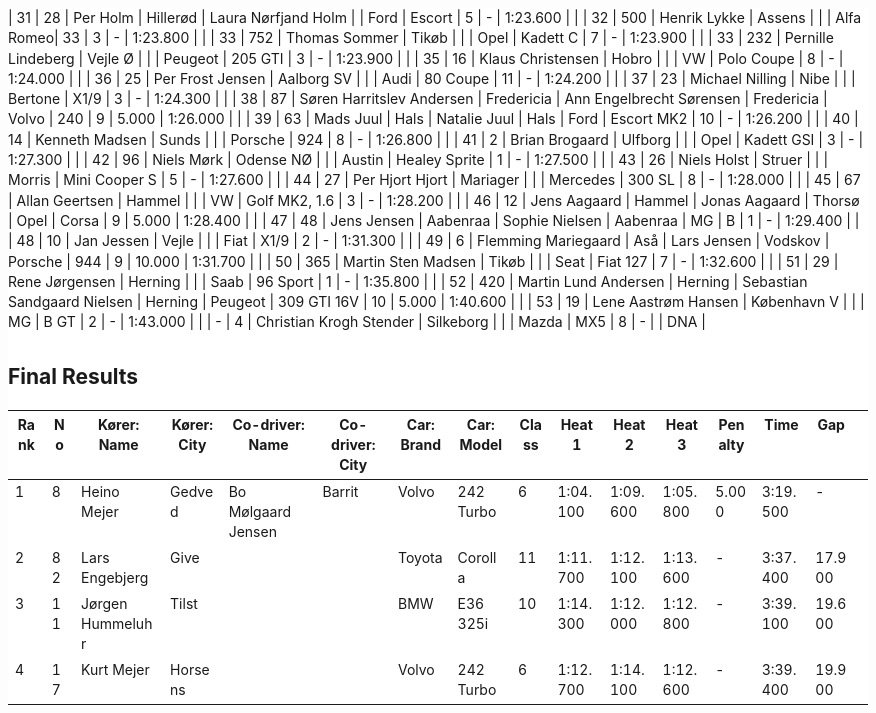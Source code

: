 | 31   | 28   | Per Holm                   | Hillerød          | Laura Nørfjand Holm          |                | Ford      | Escort          | 5     | -       | 1:23.600  |            |
| 32   | 500  | Henrik Lykke               | Assens            |                              |                | Alfa Romeo| 33              | 3     | -       | 1:23.800  |            |
| 33   | 752  | Thomas Sommer              | Tikøb             |                              |                | Opel      | Kadett C        | 7     | -       | 1:23.900  |            |
| 33   | 232  | Pernille Lindeberg         | Vejle Ø           |                              |                | Peugeot   | 205 GTI         | 3     | -       | 1:23.900  |            |
| 35   | 16   | Klaus Christensen          | Hobro             |                              |                | VW        | Polo Coupe      | 8     | -       | 1:24.000  |            |
| 36   | 25   | Per Frost Jensen           | Aalborg SV        |                              |                | Audi      | 80 Coupe        | 11    | -       | 1:24.200  |            |
| 37   | 23   | Michael Nilling            | Nibe              |                              |                | Bertone   | X1/9            | 3     | -       | 1:24.300  |            |
| 38   | 87   | Søren Harritslev Andersen  | Fredericia        | Ann Engelbrecht Sørensen     | Fredericia     | Volvo     | 240             | 9     | 5.000   | 1:26.000  |            |
| 39   | 63   | Mads Juul                  | Hals              | Natalie Juul                 | Hals           | Ford      | Escort MK2      | 10    | -       | 1:26.200  |            |
| 40   | 14   | Kenneth Madsen             | Sunds             |                              |                | Porsche   | 924             | 8     | -       | 1:26.800  |            |
| 41   | 2    | Brian Brogaard             | Ulfborg           |                              |                | Opel      | Kadett GSI      | 3     | -       | 1:27.300  |            |
| 42   | 96   | Niels Mørk                 | Odense NØ         |                              |                | Austin    | Healey Sprite   | 1     | -       | 1:27.500  |            |
| 43   | 26   | Niels Holst                | Struer            |                              |                | Morris    | Mini Cooper S   | 5     | -       | 1:27.600  |            |
| 44   | 27   | Per Hjort Hjort            | Mariager          |                              |                | Mercedes  | 300 SL          | 8     | -       | 1:28.000  |            |
| 45   | 67   | Allan Geertsen             | Hammel            |                              |                | VW        | Golf MK2, 1.6   | 3     | -       | 1:28.200  |            |
| 46   | 12   | Jens Aagaard               | Hammel            | Jonas Aagaard                | Thorsø         | Opel      | Corsa           | 9     | 5.000   | 1:28.400  |            |
| 47   | 48   | Jens Jensen                | Aabenraa          | Sophie Nielsen               | Aabenraa       | MG        | B               | 1     | -       | 1:29.400  |            |
| 48   | 10   | Jan Jessen                 | Vejle             |                              |                | Fiat      | X1/9            | 2     | -       | 1:31.300  |            |
| 49   | 6    | Flemming Mariegaard        | Aså               | Lars Jensen                  | Vodskov        | Porsche   | 944             | 9     | 10.000  | 1:31.700  |            |
| 50   | 365  | Martin Sten Madsen         | Tikøb             |                              |                | Seat      | Fiat 127        | 7     | -       | 1:32.600  |            |
| 51   | 29   | Rene Jørgensen             | Herning           |                              |                | Saab      | 96 Sport        | 1     | -       | 1:35.800  |            |
| 52   | 420  | Martin Lund Andersen       | Herning           | Sebastian Sandgaard Nielsen  | Herning        | Peugeot   | 309 GTI 16V     | 10    | 5.000   | 1:40.600  |            |
| 53   | 19   | Lene Aastrøm Hansen        | København V       |                              |                | MG        | B GT            | 2     | -       | 1:43.000  |            |
| -    | 4    | Christian Krogh Stender    | Silkeborg         |                              |                | Mazda     | MX5             | 8     | -       |           | DNA        |

## Final Results

| Rank | No   | Kører: Name                | Kører: City       | Co-driver: Name              | Co-driver: City| Car: Brand| Car: Model      | Class | Heat 1   | Heat 2   | Heat 3   | Penalty | Time     | Gap     |        |
|------|------|----------------------------|-------------------|------------------------------|----------------|-----------|-----------------|-------|----------|----------|----------|---------|----------|---------|--------|
| 1    | 8    | Heino Mejer                | Gedved            | Bo Mølgaard Jensen           | Barrit         | Volvo     | 242 Turbo       | 6     | 1:04.100 | 1:09.600 | 1:05.800 | 5.000   | 3:19.500 | -       |        |
| 2    | 82   | Lars Engebjerg             | Give              |                              |                | Toyota    | Corolla         | 11    | 1:11.700 | 1:12.100 | 1:13.600 | -       | 3:37.400 | 17.900  |        |
| 3    | 11   | Jørgen Hummeluhr           | Tilst             |                              |                | BMW       | E36 325i        | 10    | 1:14.300 | 1:12.000 | 1:12.800 | -       | 3:39.100 | 19.600  |        |
| 4    | 17   | Kurt Mejer                 | Horsens           |                              |                | Volvo     | 242 Turbo       | 6     | 1:12.700 | 1:14.100 | 1:12.600 | -       | 3:39.400 | 19.900  |        |